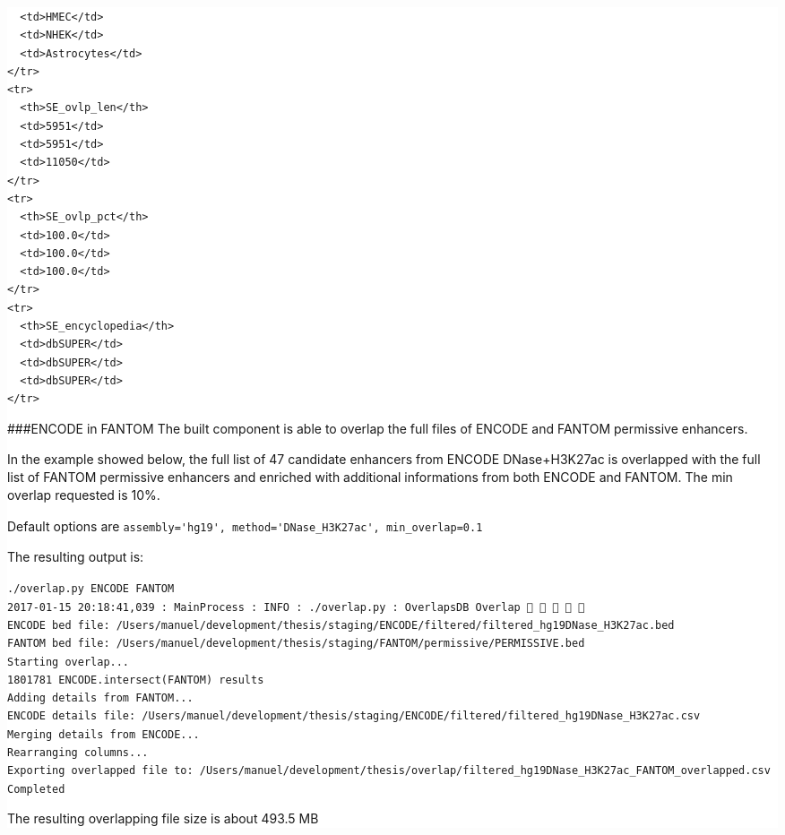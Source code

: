       <td>HMEC</td>
      <td>NHEK</td>
      <td>Astrocytes</td>
    </tr>
    <tr>
      <th>SE_ovlp_len</th>
      <td>5951</td>
      <td>5951</td>
      <td>11050</td>
    </tr>
    <tr>
      <th>SE_ovlp_pct</th>
      <td>100.0</td>
      <td>100.0</td>
      <td>100.0</td>
    </tr>
    <tr>
      <th>SE_encyclopedia</th>
      <td>dbSUPER</td>
      <td>dbSUPER</td>
      <td>dbSUPER</td>
    </tr>
  </tbody>
</table>
</div>




###ENCODE in FANTOM
The built component is able to overlap the full files of ENCODE and FANTOM permissive enhancers.

In the example showed below, the full list of 47 candidate enhancers from ENCODE DNase+H3K27ac is overlapped with the full list of FANTOM permissive enhancers and  enriched with additional informations from both ENCODE and FANTOM. The min overlap requested is 10%.

Default options are `assembly='hg19', method='DNase_H3K27ac', min_overlap=0.1`

The resulting output is:

```
./overlap.py ENCODE FANTOM
2017-01-15 20:18:41,039 : MainProcess : INFO : ./overlap.py : OverlapsDB Overlap 🚀 🚀 🚀 🚀 🚀
ENCODE bed file: /Users/manuel/development/thesis/staging/ENCODE/filtered/filtered_hg19DNase_H3K27ac.bed
FANTOM bed file: /Users/manuel/development/thesis/staging/FANTOM/permissive/PERMISSIVE.bed
Starting overlap...
1801781 ENCODE.intersect(FANTOM) results
Adding details from FANTOM...
ENCODE details file: /Users/manuel/development/thesis/staging/ENCODE/filtered/filtered_hg19DNase_H3K27ac.csv
Merging details from ENCODE...
Rearranging columns...
Exporting overlapped file to: /Users/manuel/development/thesis/overlap/filtered_hg19DNase_H3K27ac_FANTOM_overlapped.csv
Completed

```
The resulting overlapping file size is about 493.5 MB
